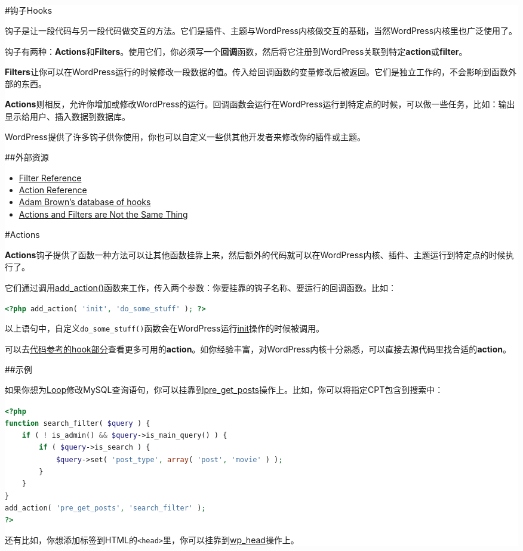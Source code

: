 #钩子Hooks

钩子是让一段代码与另一段代码做交互的方法。它们是插件、主题与WordPress内核做交互的基础，当然WordPress内核里也广泛使用了。

钩子有两种：**Actions**和**Filters**。使用它们，你必须写一个**回调**函数，然后将它注册到WordPress关联到特定**action**或**filter**。

**Filters**让你可以在WordPress运行的时候修改一段数据的值。传入给回调函数的变量修改后被返回。它们是独立工作的，不会影响到函数外部的东西。

**Actions**则相反，允许你增加或修改WordPress的运行。回调函数会运行在WordPress运行到特定点的时候，可以做一些任务，比如：输出显示给用户、插入数据到数据库。

WordPress提供了许多钩子供你使用，你也可以自定义一些供其他开发者来修改你的插件或主题。


##外部资源

- [Filter Reference](https://codex.wordpress.org/Plugin_API/Filter_Reference)
- [Action Reference](https://codex.wordpress.org/Plugin_API/Action_Reference)
- [Adam Brown’s database of hooks](http://adambrown.info/p/wp_hooks)
- [Actions and Filters are Not the Same Thing](http://ottopress.com/2011/actions-and-filters-are-not-the-same-thing/)



#Actions

**Actions**钩子提供了函数一种方法可以让其他函数挂靠上来，然后额外的代码就可以在WordPress内核、插件、主题运行到特定点的时候执行了。

它们通过调用[add_action()](https://developer.wordpress.org/reference/functions/add_action/)函数来工作，传入两个参数：你要挂靠的钩子名称、要运行的回调函数。比如：

```php
<?php add_action( 'init', 'do_some_stuff' ); ?>
```

以上语句中，自定义`do_some_stuff()`函数会在WordPress运行[init](https://developer.wordpress.org/reference/functions/init/)操作的时候被调用。

可以去[代码参考的hook部分](https://developer.wordpress.org/reference/hooks/)查看更多可用的**action**。如你经验丰富，对WordPress内核十分熟悉，可以直接去源代码里找合适的**action**。


##示例

如果你想为[Loop](https://codex.wordpress.org/the_loop)修改MySQL查询语句，你可以挂靠到[pre_get_posts](https://developer.wordpress.org/reference/hooks/pre_get_posts/)操作上。比如，你可以将指定CPT包含到搜索中：

```php
<?php
function search_filter( $query ) {
    if ( ! is_admin() && $query->is_main_query() ) {
        if ( $query->is_search ) {
            $query->set( 'post_type', array( 'post', 'movie' ) );
        }
    }
}
add_action( 'pre_get_posts', 'search_filter' );
?>
```

还有比如，你想添加标签到HTML的`<head>`里，你可以挂靠到[wp_head](https://developer.wordpress.org/reference/hooks/wp_head/)操作上。
